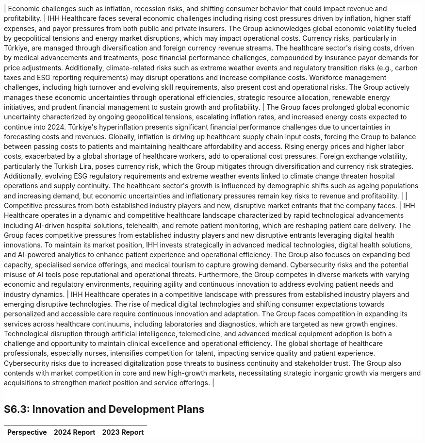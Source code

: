 | Economic challenges such as inflation, recession risks, and shifting consumer behavior that could impact revenue and profitability. | IHH Healthcare faces several economic challenges including rising cost pressures driven by inflation, higher staff expenses, and payor pressures from both public and private insurers. The Group acknowledges global economic volatility fueled by geopolitical tensions and energy market disruptions, which may impact operational costs. Currency risks, particularly in Türkiye, are managed through diversification and foreign currency revenue streams. The healthcare sector's rising costs, driven by medical advancements and treatments, pose financial performance challenges, compounded by insurance payor demands for price adjustments. Additionally, climate-related risks such as extreme weather events and regulatory transition risks (e.g., carbon taxes and ESG reporting requirements) may disrupt operations and increase compliance costs. Workforce management challenges, including high turnover and evolving skill requirements, also present cost and operational risks. The Group actively manages these economic uncertainties through operational efficiencies, strategic resource allocation, renewable energy initiatives, and prudent financial management to sustain growth and profitability. | The Group faces prolonged global economic uncertainty characterized by ongoing geopolitical tensions, escalating inflation rates, and increased energy costs expected to continue into 2024. Türkiye's hyperinflation presents significant financial performance challenges due to uncertainties in forecasting costs and revenues. Globally, inflation is driving up healthcare supply chain input costs, forcing the Group to balance between passing costs to patients and maintaining healthcare affordability and access. Rising energy prices and higher labor costs, exacerbated by a global shortage of healthcare workers, add to operational cost pressures. Foreign exchange volatility, particularly the Turkish Lira, poses currency risk, which the Group mitigates through diversification and currency risk strategies. Additionally, evolving ESG regulatory requirements and extreme weather events linked to climate change threaten hospital operations and supply continuity. The healthcare sector's growth is influenced by demographic shifts such as ageing populations and increasing demand, but economic uncertainties and inflationary pressures remain key risks to revenue and profitability. |
| Competitive pressures from both established industry players and new, disruptive market entrants that the company faces. | IHH Healthcare operates in a dynamic and competitive healthcare landscape characterized by rapid technological advancements including AI-driven hospital solutions, telehealth, and remote patient monitoring, which are reshaping patient care delivery. The Group faces competitive pressures from established industry players and new disruptive entrants leveraging digital health innovations. To maintain its market position, IHH invests strategically in advanced medical technologies, digital health solutions, and AI-powered analytics to enhance patient experience and operational efficiency. The Group also focuses on expanding bed capacity, specialised service offerings, and medical tourism to capture growing demand. Cybersecurity risks and the potential misuse of AI tools pose reputational and operational threats. Furthermore, the Group competes in diverse markets with varying economic and regulatory environments, requiring agility and continuous innovation to address evolving patient needs and industry dynamics. | IHH Healthcare operates in a competitive landscape with pressures from established industry players and emerging disruptive technologies. The rise of medical digital technologies and shifting consumer expectations towards personalized and accessible care require continuous innovation and adaptation. The Group faces competition in expanding its services across healthcare continuums, including laboratories and diagnostics, which are targeted as new growth engines. Technological disruption through artificial intelligence, telemedicine, and advanced medical equipment adoption is both a challenge and opportunity to maintain clinical excellence and operational efficiency. The global shortage of healthcare professionals, especially nurses, intensifies competition for talent, impacting service quality and patient experience. Cybersecurity risks due to increased digitalization pose threats to business continuity and stakeholder trust. The Group also contends with market competition in core and new high-growth markets, necessitating strategic inorganic growth via mergers and acquisitions to strengthen market position and service offerings. |


## S6.3: Innovation and Development Plans

| Perspective | 2024 Report | 2023 Report |
| :---- | :---- | :---- |